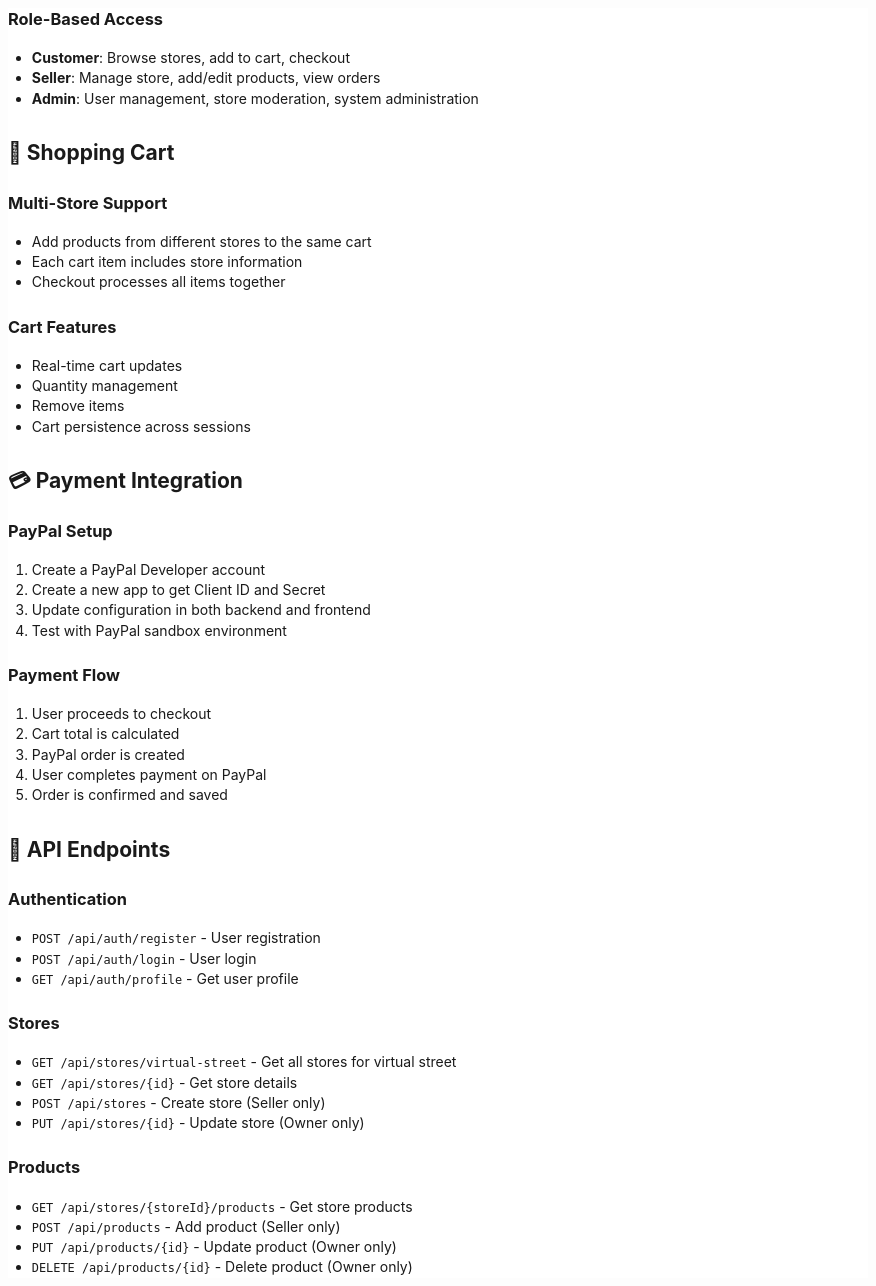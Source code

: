 ### Role-Based Access
- **Customer**: Browse stores, add to cart, checkout
- **Seller**: Manage store, add/edit products, view orders
- **Admin**: User management, store moderation, system administration

## 🛒 Shopping Cart

### Multi-Store Support
- Add products from different stores to the same cart
- Each cart item includes store information
- Checkout processes all items together

### Cart Features
- Real-time cart updates
- Quantity management
- Remove items
- Cart persistence across sessions

## 💳 Payment Integration

### PayPal Setup
1. Create a PayPal Developer account
2. Create a new app to get Client ID and Secret
3. Update configuration in both backend and frontend
4. Test with PayPal sandbox environment

### Payment Flow
1. User proceeds to checkout
2. Cart total is calculated
3. PayPal order is created
4. User completes payment on PayPal
5. Order is confirmed and saved

## 📱 API Endpoints

### Authentication
- `POST /api/auth/register` - User registration
- `POST /api/auth/login` - User login
- `GET /api/auth/profile` - Get user profile

### Stores
- `GET /api/stores/virtual-street` - Get all stores for virtual street
- `GET /api/stores/{id}` - Get store details
- `POST /api/stores` - Create store (Seller only)
- `PUT /api/stores/{id}` - Update store (Owner only)

### Products
- `GET /api/stores/{storeId}/products` - Get store products
- `POST /api/products` - Add product (Seller only)
- `PUT /api/products/{id}` - Update product (Owner only)
- `DELETE /api/products/{id}` - Delete product (Owner only)

